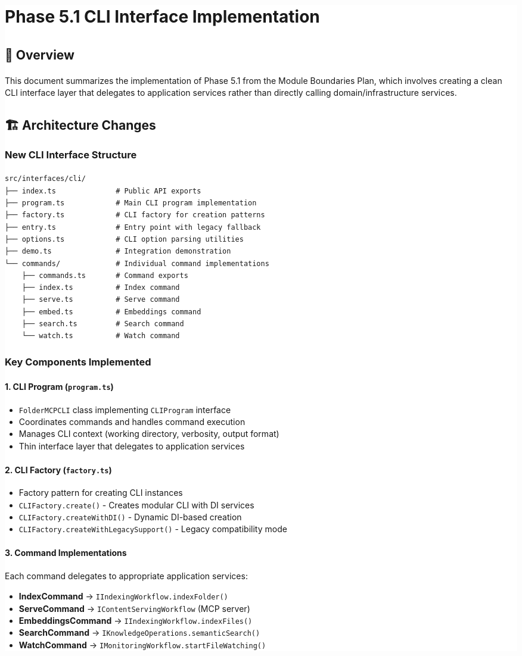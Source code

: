# Phase 5.1 CLI Interface Implementation

## 🎯 Overview

This document summarizes the implementation of Phase 5.1 from the Module Boundaries Plan, which involves creating a clean CLI interface layer that delegates to application services rather than directly calling domain/infrastructure services.

## 🏗️ Architecture Changes

### New CLI Interface Structure

```
src/interfaces/cli/
├── index.ts              # Public API exports
├── program.ts            # Main CLI program implementation  
├── factory.ts            # CLI factory for creation patterns
├── entry.ts              # Entry point with legacy fallback
├── options.ts            # CLI option parsing utilities
├── demo.ts               # Integration demonstration
└── commands/             # Individual command implementations
    ├── commands.ts       # Command exports
    ├── index.ts          # Index command
    ├── serve.ts          # Serve command  
    ├── embed.ts          # Embeddings command
    ├── search.ts         # Search command
    └── watch.ts          # Watch command
```

### Key Components Implemented

#### 1. **CLI Program (`program.ts`)**
- `FolderMCPCLI` class implementing `CLIProgram` interface
- Coordinates commands and handles command execution
- Manages CLI context (working directory, verbosity, output format)
- Thin interface layer that delegates to application services

#### 2. **CLI Factory (`factory.ts`)**  
- Factory pattern for creating CLI instances
- `CLIFactory.create()` - Creates modular CLI with DI services
- `CLIFactory.createWithDI()` - Dynamic DI-based creation
- `CLIFactory.createWithLegacySupport()` - Legacy compatibility mode

#### 3. **Command Implementations**
Each command delegates to appropriate application services:

- **IndexCommand** → `IIndexingWorkflow.indexFolder()`
- **ServeCommand** → `IContentServingWorkflow` (MCP server)  
- **EmbeddingsCommand** → `IIndexingWorkflow.indexFiles()`
- **SearchCommand** → `IKnowledgeOperations.semanticSearch()`
- **WatchCommand** → `IMonitoringWorkflow.startFileWatching()`
